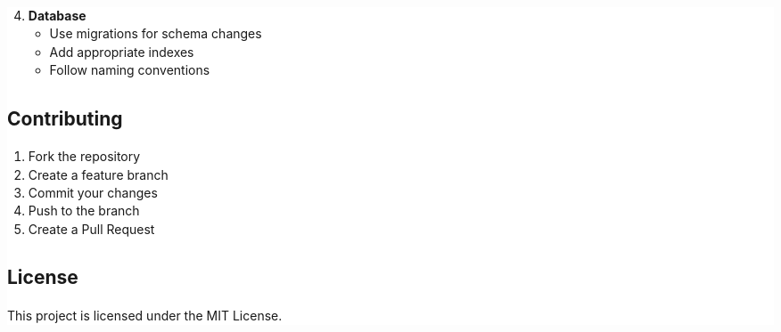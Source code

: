 4. **Database**
   - Use migrations for schema changes
   - Add appropriate indexes
   - Follow naming conventions

## Contributing

1. Fork the repository
2. Create a feature branch
3. Commit your changes
4. Push to the branch
5. Create a Pull Request

## License

This project is licensed under the MIT License.